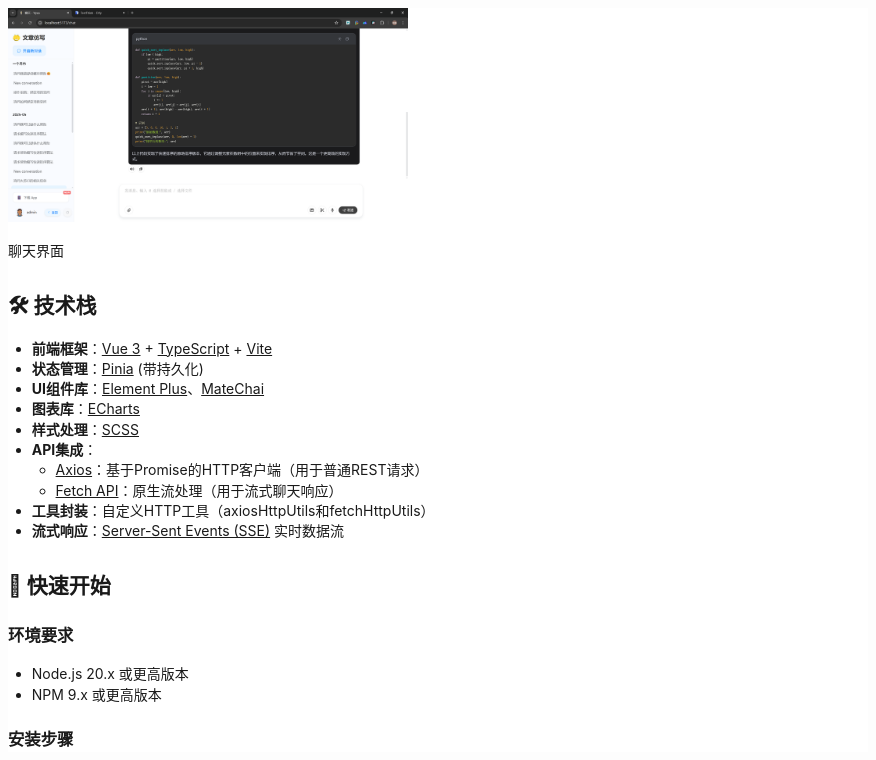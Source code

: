   <img src="img/对话.png" alt="聊天界面" width="400"/>
  <p>聊天界面</p>

</div>

## 🛠️ 技术栈

- **前端框架**：[Vue 3](https://vuejs.org/) + [TypeScript](https://www.typescriptlang.org/) + [Vite](https://vitejs.dev/)
- **状态管理**：[Pinia](https://pinia.vuejs.org/) (带持久化)
- **UI组件库**：[Element Plus](https://element-plus.org/)、[MateChai](https://matechat.gitcode.com/)
- **图表库**：[ECharts](https://echarts.apache.org/)
- **样式处理**：[SCSS](https://sass-lang.com/)
- **API集成**：
    - [Axios](https://axios-http.com/)：基于Promise的HTTP客户端（用于普通REST请求）
    - [Fetch API](https://developer.mozilla.org/en-US/docs/Web/API/Fetch_API)：原生流处理（用于流式聊天响应）
- **工具封装**：自定义HTTP工具（axiosHttpUtils和fetchHttpUtils）
- **流式响应**：[Server-Sent Events (SSE)](https://developer.mozilla.org/en-US/docs/Web/API/Server-sent_events) 实时数据流

## 🚀 快速开始

### 环境要求

- Node.js 20.x 或更高版本
- NPM 9.x 或更高版本

### 安装步骤
